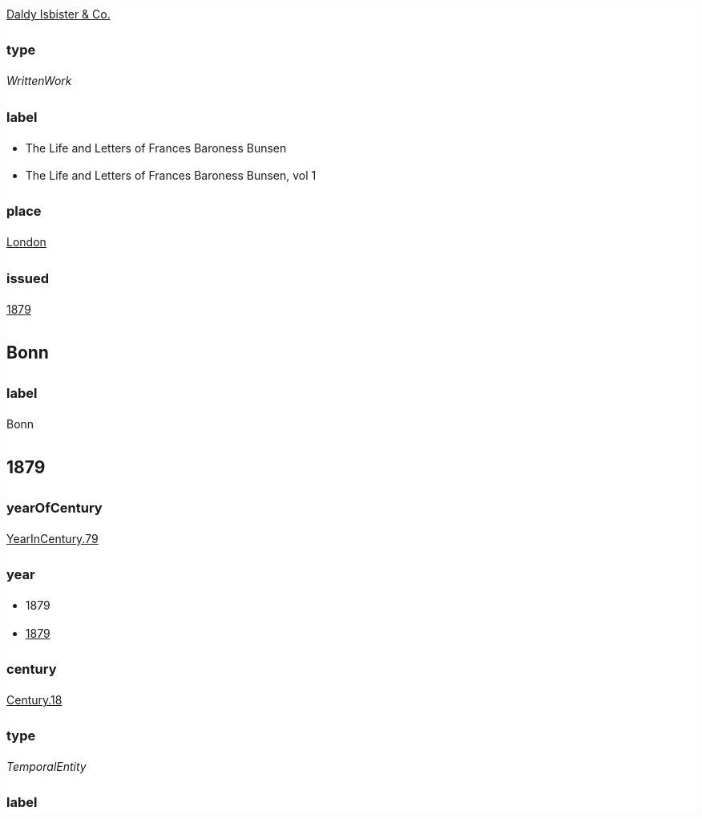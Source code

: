 
[Daldy Isbister & Co.](#Daldy-Isbister-&-Co.)

### type


*WrittenWork*

### label

 - The Life and Letters of Frances Baroness Bunsen

 - The Life and Letters of Frances Baroness Bunsen, vol 1

### place


[London](#London)

### issued


[1879](#1879)

## Bonn

### label


Bonn

## 1879

### yearOfCentury


[YearInCentury.79](#YearInCentury.79)

### year

 - 1879

 - [1879](#1879)

### century


[Century.18](#Century.18)

### type


*TemporalEntity*

### label
